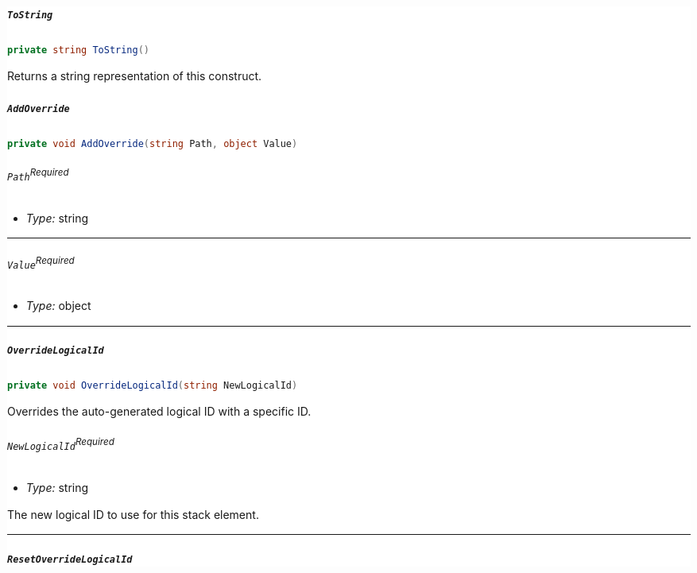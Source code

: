 
##### `ToString` <a name="ToString" id="@cdktf/provider-cloudflare.urlNormalizationSettings.UrlNormalizationSettings.toString"></a>

```csharp
private string ToString()
```

Returns a string representation of this construct.

##### `AddOverride` <a name="AddOverride" id="@cdktf/provider-cloudflare.urlNormalizationSettings.UrlNormalizationSettings.addOverride"></a>

```csharp
private void AddOverride(string Path, object Value)
```

###### `Path`<sup>Required</sup> <a name="Path" id="@cdktf/provider-cloudflare.urlNormalizationSettings.UrlNormalizationSettings.addOverride.parameter.path"></a>

- *Type:* string

---

###### `Value`<sup>Required</sup> <a name="Value" id="@cdktf/provider-cloudflare.urlNormalizationSettings.UrlNormalizationSettings.addOverride.parameter.value"></a>

- *Type:* object

---

##### `OverrideLogicalId` <a name="OverrideLogicalId" id="@cdktf/provider-cloudflare.urlNormalizationSettings.UrlNormalizationSettings.overrideLogicalId"></a>

```csharp
private void OverrideLogicalId(string NewLogicalId)
```

Overrides the auto-generated logical ID with a specific ID.

###### `NewLogicalId`<sup>Required</sup> <a name="NewLogicalId" id="@cdktf/provider-cloudflare.urlNormalizationSettings.UrlNormalizationSettings.overrideLogicalId.parameter.newLogicalId"></a>

- *Type:* string

The new logical ID to use for this stack element.

---

##### `ResetOverrideLogicalId` <a name="ResetOverrideLogicalId" id="@cdktf/provider-cloudflare.urlNormalizationSettings.UrlNormalizationSettings.resetOverrideLogicalId"></a>
